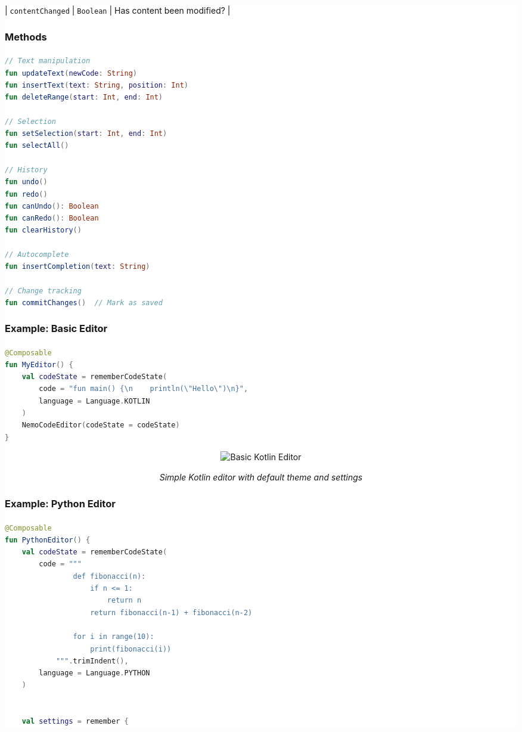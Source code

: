 | `contentChanged` | `Boolean` | Has content been modified? |

### Methods
```kotlin
// Text manipulation
fun updateText(newCode: String)
fun insertText(text: String, position: Int)
fun deleteRange(start: Int, end: Int)

// Selection
fun setSelection(start: Int, end: Int)
fun selectAll()

// History
fun undo()
fun redo()
fun canUndo(): Boolean
fun canRedo(): Boolean
fun clearHistory()

// Autocomplete
fun insertCompletion(text: String)

// Change tracking
fun commitChanges()  // Mark as saved
```

### Example: Basic Editor
```kotlin
@Composable
fun MyEditor() {
    val codeState = rememberCodeState(
        code = "fun main() {\n    println(\"Hello\")\n}",
        language = Language.KOTLIN
    )
    NemoCodeEditor(codeState = codeState)
}
```
<div align="center">
  <img src="https://raw.githubusercontent.com/Ma7moud3ly/kmp-code-editor/refs/heads/master/images/docs/exmple1.png" alt="Basic Kotlin Editor" width="400"/>
  <p><em>Simple Kotlin editor with default theme and settings</em></p>
</div>

### Example: Python Editor
```kotlin
@Composable
fun PythonEditor() {
    val codeState = rememberCodeState(
        code = """
                def fibonacci(n):
                    if n <= 1:
                        return n
                    return fibonacci(n-1) + fibonacci(n-2)
                
                for i in range(10):
                    print(fibonacci(i))
            """.trimIndent(),
        language = Language.PYTHON
    )


    val settings = remember {
```